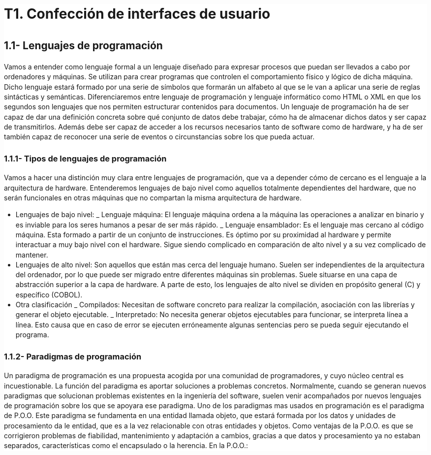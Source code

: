 # T1. Confección de interfaces de usuario

## 1.1- Lenguajes de programación

Vamos a entender como lenguaje formal a un lenguaje diseñado para expresar procesos que puedan ser llevados a cabo por ordenadores y máquinas. Se utilizan para crear programas que controlen el comportamiento físico y lógico de dicha máquina. Dicho lenguaje estará formado por una serie de símbolos que formarán un alfabeto al que se le van a aplicar una serie de reglas sintácticas y semánticas.
Diferenciaremos entre lenguaje de programación y lenguaje informático como HTML o XML en que los segundos son lenguajes que nos permiten estructurar contenidos para documentos. Un lenguaje de programación ha de ser capaz de dar una definición concreta sobre qué conjunto de datos debe trabajar, cómo ha de almacenar dichos datos y ser capaz de transmitirlos. Además debe ser capaz de acceder a los recursos necesarios tanto de software como de hardware, y ha de ser también capaz de reconocer una serie de eventos o circunstancias sobre los que pueda actuar.

### 1.1.1- Tipos de lenguajes de programación

Vamos a hacer una distinción muy clara entre lenguajes de programación, que va a depender cómo de cercano es el lenguaje a la arquitectura de hardware. Entenderemos lenguajes de bajo nivel como aquellos totalmente dependientes del hardware, que no serán funcionales en otras máquinas que no compartan la misma arquitectura de hardware.

- Lenguajes de bajo nivel:
  _ Lenguaje máquina: El lenguaje máquina ordena a la máquina las operaciones a analizar en binario y es inviable para los seres humanos a pesar de ser más rápido.
  _ Lenguaje ensamblador: Es el lenguaje mas cercano al código máquina. Esta formado a partir de un conjunto de instrucciones. Es óptimo por su proximidad al hardware y permite interactuar a muy bajo nivel con el hardware. Sigue siendo complicado en comparación de alto nivel y a su vez complicado de mantener.
- Lenguajes de alto nivel: Son aquellos que están mas cerca del lenguaje humano. Suelen ser independientes de la arquitectura del ordenador, por lo que puede ser migrado entre diferentes máquinas sin problemas. Suele situarse en una capa de abstracción superior a la capa de hardware. A parte de esto, los lenguajes de alto nivel se dividen en propósito general (C) y específico (COBOL).
- Otra clasificación
  _ Compilados: Necesitan de software concreto para realizar la compilación, asociación con las librerías y generar el objeto ejecutable.
  _ Interpretado: No necesita generar objetos ejecutables para funcionar, se interpreta línea a línea. Esto causa que en caso de error se ejecuten erróneamente algunas sentencias pero se pueda seguir ejecutando el programa.

### 1.1.2- Paradigmas de programación

Un paradigma de programación es una propuesta acogida por una comunidad de programadores, y cuyo núcleo central es incuestionable. La función del paradigma es aportar soluciones a problemas concretos. Normalmente, cuando se generan nuevos paradigmas que solucionan problemas existentes en la ingeniería del software, suelen venir acompañados por nuevos lenguajes de programación sobre los que se apoyara ese paradigma.
Uno de los paradigmas mas usados en programación es el paradigma de P.O.O. Este paradigma se fundamenta en una entidad llamada objeto, que estará formada por los datos y unidades de procesamiento da le entidad, que es a la vez relacionable con otras entidades y objetos. Como ventajas de la P.O.O. es que se corrigieron problemas de fiabilidad, mantenimiento y adaptación a cambios, gracias a que datos y procesamiento ya no estaban separados, características como el encapsulado o la herencia. En la P.O.O.:
